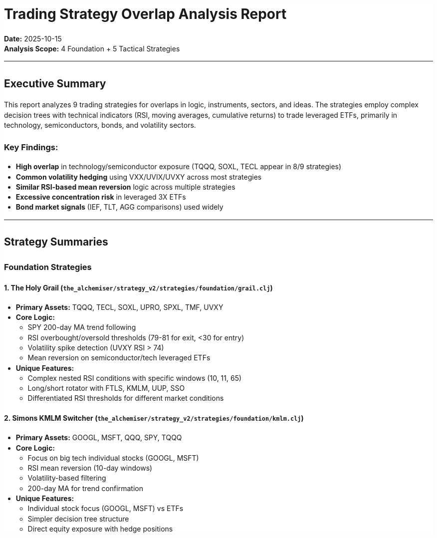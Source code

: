 # Trading Strategy Overlap Analysis Report

**Date:** 2025-10-15  
**Analysis Scope:** 4 Foundation + 5 Tactical Strategies

---

## Executive Summary

This report analyzes 9 trading strategies for overlaps in logic, instruments, sectors, and ideas. The strategies employ complex decision trees with technical indicators (RSI, moving averages, cumulative returns) to trade leveraged ETFs, primarily in technology, semiconductors, bonds, and volatility sectors.

### Key Findings:
- **High overlap** in technology/semiconductor exposure (TQQQ, SOXL, TECL appear in 8/9 strategies)
- **Common volatility hedging** using VXX/UVIX/UVXY across most strategies
- **Similar RSI-based mean reversion** logic across multiple strategies
- **Excessive concentration risk** in leveraged 3X ETFs
- **Bond market signals** (IEF, TLT, AGG comparisons) used widely

---

## Strategy Summaries

### Foundation Strategies

#### 1. **The Holy Grail** (`the_alchemiser/strategy_v2/strategies/foundation/grail.clj`)
- **Primary Assets:** TQQQ, TECL, SOXL, UPRO, SPXL, TMF, UVXY
- **Core Logic:**
  - SPY 200-day MA trend following
  - RSI overbought/oversold thresholds (79-81 for exit, <30 for entry)
  - Volatility spike detection (UVXY RSI > 74)
  - Mean reversion on semiconductor/tech leveraged ETFs
- **Unique Features:**
  - Complex nested RSI conditions with specific windows (10, 11, 65)
  - Long/short rotator with FTLS, KMLM, UUP, SSO
  - Differentiated RSI thresholds for different market conditions

#### 2. **Simons KMLM Switcher** (`the_alchemiser/strategy_v2/strategies/foundation/kmlm.clj`)
- **Primary Assets:** GOOGL, MSFT, QQQ, SPY, TQQQ
- **Core Logic:**
  - Focus on big tech individual stocks (GOOGL, MSFT)
  - RSI mean reversion (10-day windows)
  - Volatility-based filtering
  - 200-day MA for trend confirmation
- **Unique Features:**
  - Individual stock focus (GOOGL, MSFT) vs ETFs
  - Simpler decision tree structure
  - Direct equity exposure with hedge positions
